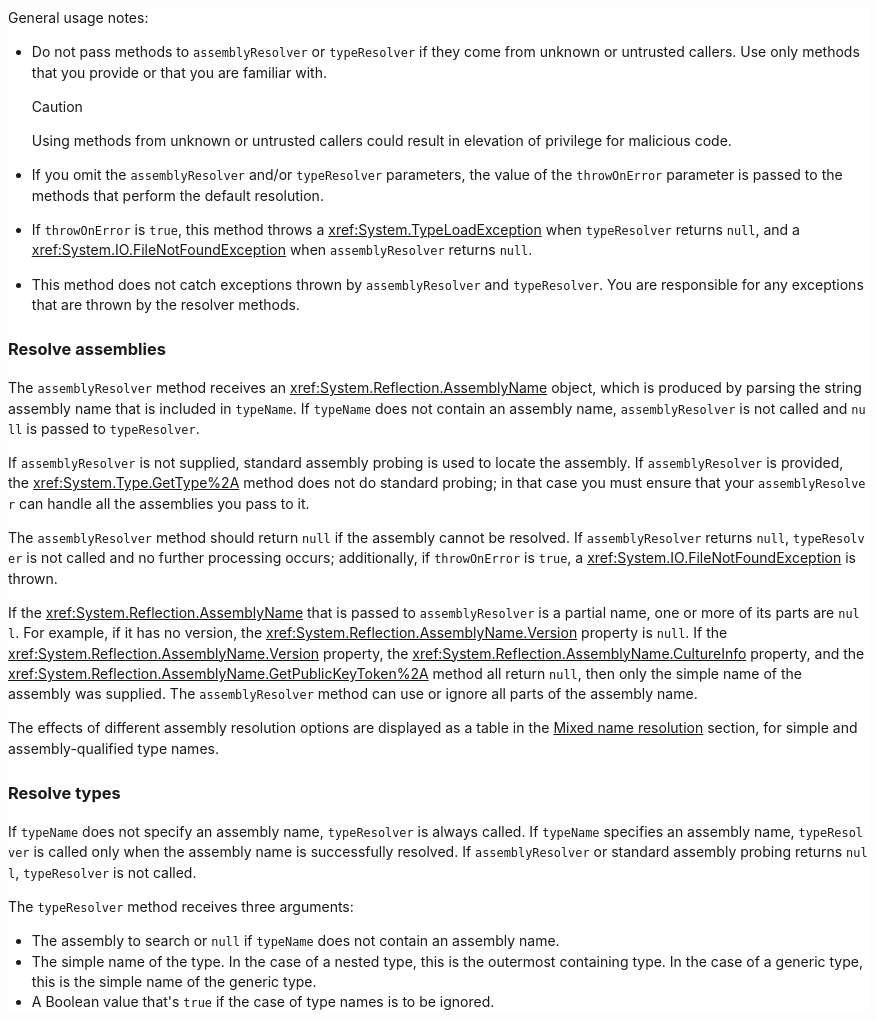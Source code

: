 General usage notes:

- Do not pass methods to `assemblyResolver` or `typeResolver` if they come from unknown or untrusted callers. Use only methods that you provide or that you are familiar with.

  > [!CAUTION]
  > Using methods from unknown or untrusted callers could result in elevation of privilege for malicious code.

- If you omit the `assemblyResolver` and/or `typeResolver` parameters, the value of the `throwOnError` parameter is passed to the methods that perform the default resolution.

- If `throwOnError` is `true`, this method throws a <xref:System.TypeLoadException> when `typeResolver` returns `null`, and a <xref:System.IO.FileNotFoundException> when `assemblyResolver` returns `null`.

- This method does not catch exceptions thrown by `assemblyResolver` and `typeResolver`. You are responsible for any exceptions that are thrown by the resolver methods.

### Resolve assemblies

The `assemblyResolver` method receives an <xref:System.Reflection.AssemblyName> object, which is produced by parsing the string assembly name that is included in `typeName`. If `typeName` does not contain an assembly name, `assemblyResolver` is not called and `null` is passed to `typeResolver`.

If `assemblyResolver` is not supplied, standard assembly probing is used to locate the assembly. If `assemblyResolver` is provided, the <xref:System.Type.GetType%2A> method does not do standard probing; in that case you must ensure that your `assemblyResolver` can handle all the assemblies you pass to it.

The `assemblyResolver` method should return `null` if the assembly cannot be resolved. If `assemblyResolver` returns `null`, `typeResolver` is not called and no further processing occurs; additionally, if `throwOnError` is `true`, a <xref:System.IO.FileNotFoundException> is thrown.

If the <xref:System.Reflection.AssemblyName> that is passed to `assemblyResolver` is a partial name, one or more of its parts are `null`. For example, if it has no version, the <xref:System.Reflection.AssemblyName.Version> property is `null`. If the <xref:System.Reflection.AssemblyName.Version> property, the <xref:System.Reflection.AssemblyName.CultureInfo> property, and the <xref:System.Reflection.AssemblyName.GetPublicKeyToken%2A> method all return `null`, then only the simple name of the assembly was supplied. The `assemblyResolver` method can use or ignore all parts of the assembly name.

The effects of different assembly resolution options are displayed as a table in the [Mixed name resolution](#mixed-name-resolution) section, for simple and assembly-qualified type names.

### Resolve types

If `typeName` does not specify an assembly name, `typeResolver` is always called. If `typeName` specifies an assembly name, `typeResolver` is called only when the assembly name is successfully resolved. If `assemblyResolver` or standard assembly probing returns `null`, `typeResolver` is not called.

The `typeResolver` method receives three arguments:

- The assembly to search or `null` if `typeName` does not contain an assembly name.
- The simple name of the type. In the case of a nested type, this is the outermost containing type. In the case of a generic type, this is the simple name of the generic type.
- A Boolean value that's `true` if the case of type names is to be ignored.
